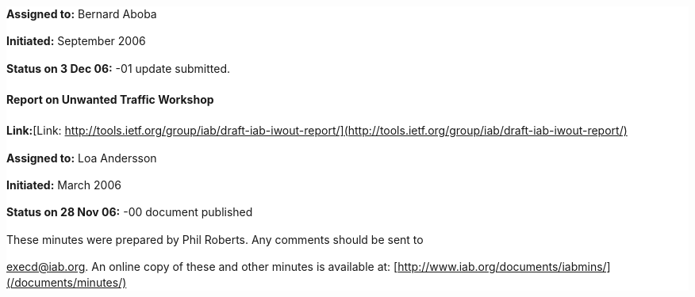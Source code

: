 **Assigned to:** Bernard Aboba  

**Initiated:** September 2006  

**Status on 3 Dec 06:** -01 update submitted.


#### Report on Unwanted Traffic Workshop


**Link:**[Link: http://tools.ietf.org/group/iab/draft-iab-iwout-report/](http://tools.ietf.org/group/iab/draft-iab-iwout-report/)  

**Assigned to:** Loa Andersson   

**Initiated:** March 2006   

**Status on 28 Nov 06:** -00 document published 



These minutes were prepared by Phil Roberts. Any comments should be sent to  

[execd@iab.org](mailto:execd@iab.org). An online copy of these and other minutes is available at:  [http://www.iab.org/documents/iabmins/](/documents/minutes/)



